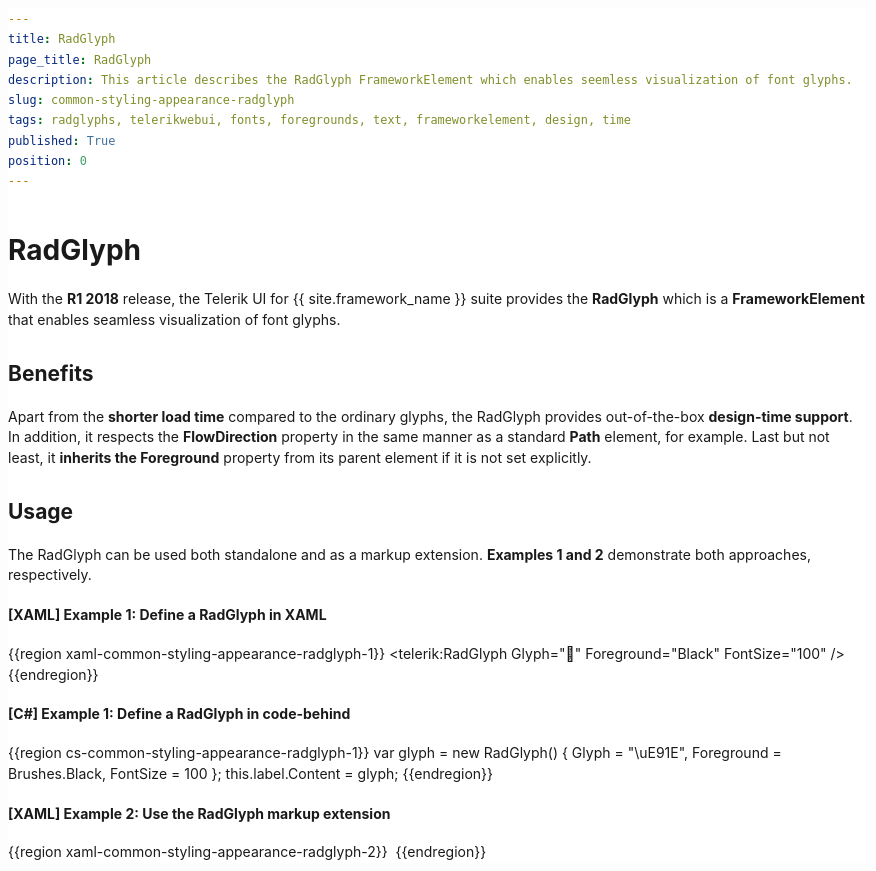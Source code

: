 ```yaml
---
title: RadGlyph
page_title: RadGlyph
description: This article describes the RadGlyph FrameworkElement which enables seemless visualization of font glyphs.
slug: common-styling-appearance-radglyph
tags: radglyphs, telerikwebui, fonts, foregrounds, text, frameworkelement, design, time
published: True
position: 0
---
```


# RadGlyph

With the **R1 2018** release, the Telerik UI for {{ site.framework_name }} suite provides the **RadGlyph** which is a **FrameworkElement** that enables seamless visualization of font glyphs.

## Benefits

Apart from the **shorter load time** compared to the ordinary glyphs, the RadGlyph provides out-of-the-box **design-time support**. In addition, it respects the **FlowDirection** property in the same manner as a standard **Path** element, for example. Last but not least, it **inherits the Foreground** property from its parent element if it is not set explicitly.

## Usage

The RadGlyph can be used both standalone and as a markup extension. **Examples 1 and 2** demonstrate both approaches, respectively.

#### __[XAML] Example 1: Define a RadGlyph in XAML__

{{region xaml-common-styling-appearance-radglyph-1}}
	<Label x:Name="label">
		<telerik:RadGlyph Glyph="&#xe91e;" Foreground="Black" FontSize="100" />
	</Label>
{{endregion}}

#### __[C#] Example 1: Define a RadGlyph in code-behind__

{{region cs-common-styling-appearance-radglyph-1}}
	var glyph = new RadGlyph() { Glyph = "\uE91E", Foreground = Brushes.Black, FontSize = 100 };
	this.label.Content = glyph;
{{endregion}}

#### __[XAML] Example 2: Use the RadGlyph markup extension__

{{region xaml-common-styling-appearance-radglyph-2}}
	<Image Source="{telerik:RadGlyph Glyph={StaticResource GlyphCs}, Foreground=Black}" />
{{endregion}}
